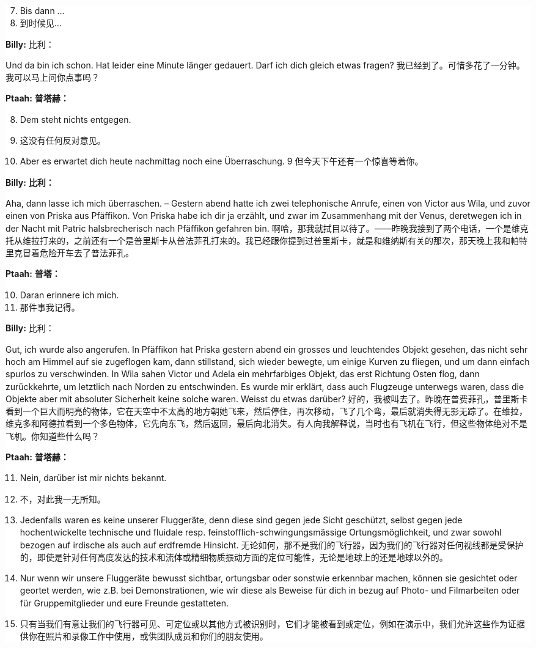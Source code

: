 7. Bis dann …
7. 到时候见…

**Billy:**
比利：

Und da bin ich schon. Hat leider eine Minute länger gedauert. Darf ich dich gleich etwas fragen?
我已经到了。可惜多花了一分钟。我可以马上问你点事吗？

**Ptaah:**
**普塔赫：**

8. Dem steht nichts entgegen.
8. 这没有任何反对意见。

9. Aber es erwartet dich heute nachmittag noch eine Überraschung.
9 但今天下午还有一个惊喜等着你。

**Billy:**
**比利：**

Aha, dann lasse ich mich überraschen. – Gestern abend hatte ich zwei telephonische Anrufe, einen von Victor aus Wila, und zuvor einen von Priska aus Pfäffikon. Von Priska habe ich dir ja erzählt, und zwar im Zusammenhang mit der Venus, deretwegen ich in der Nacht mit Patric halsbrecherisch nach Pfäffikon gefahren bin.
啊哈，那我就拭目以待了。——昨晚我接到了两个电话，一个是维克托从维拉打来的，之前还有一个是普里斯卡从普法菲孔打来的。我已经跟你提到过普里斯卡，就是和维纳斯有关的那次，那天晚上我和帕特里克冒着危险开车去了普法菲孔。

**Ptaah:**
**普塔：**

10. Daran erinnere ich mich.
10. 那件事我记得。

**Billy:**
比利：

Gut, ich wurde also angerufen. In Pfäffikon hat Priska gestern abend ein grosses und leuchtendes Objekt gesehen, das nicht sehr hoch am Himmel auf sie zugeflogen kam, dann stillstand, sich wieder bewegte, um einige Kurven zu fliegen, und um dann einfach spurlos zu verschwinden. In Wila sahen Victor und Adela ein mehrfarbiges Objekt, das erst Richtung Osten flog, dann zurückkehrte, um letztlich nach Norden zu entschwinden. Es wurde mir erklärt, dass auch Flugzeuge unterwegs waren, dass die Objekte aber mit absoluter Sicherheit keine solche waren. Weisst du etwas darüber?
好的，我被叫去了。昨晚在普费菲孔，普里斯卡看到一个巨大而明亮的物体，它在天空中不太高的地方朝她飞来，然后停住，再次移动，飞了几个弯，最后就消失得无影无踪了。在维拉，维克多和阿德拉看到一个多色物体，它先向东飞，然后返回，最后向北消失。有人向我解释说，当时也有飞机在飞行，但这些物体绝对不是飞机。你知道些什么吗？

**Ptaah:**
**普塔赫：**

11. Nein, darüber ist mir nichts bekannt.
11. 不，对此我一无所知。

12. Jedenfalls waren es keine unserer Fluggeräte, denn diese sind gegen jede Sicht geschützt, selbst gegen jede hochentwickelte technische und fluidale resp. feinstofflich-schwingungsmässige Ortungsmöglichkeit, und zwar sowohl bezogen auf irdische als auch auf erdfremde Hinsicht.
无论如何，那不是我们的飞行器，因为我们的飞行器对任何视线都是受保护的，即使是针对任何高度发达的技术和流体或精细物质振动方面的定位可能性，无论是地球上的还是地球以外的。

13. Nur wenn wir unsere Fluggeräte bewusst sichtbar, ortungsbar oder sonstwie erkennbar machen, können sie gesichtet oder geortet werden, wie z.B. bei Demonstrationen, wie wir diese als Beweise für dich in bezug auf Photo- und Filmarbeiten oder für Gruppemitglieder und eure Freunde gestatteten.
13. 只有当我们有意让我们的飞行器可见、可定位或以其他方式被识别时，它们才能被看到或定位，例如在演示中，我们允许这些作为证据供你在照片和录像工作中使用，或供团队成员和你们的朋友使用。
